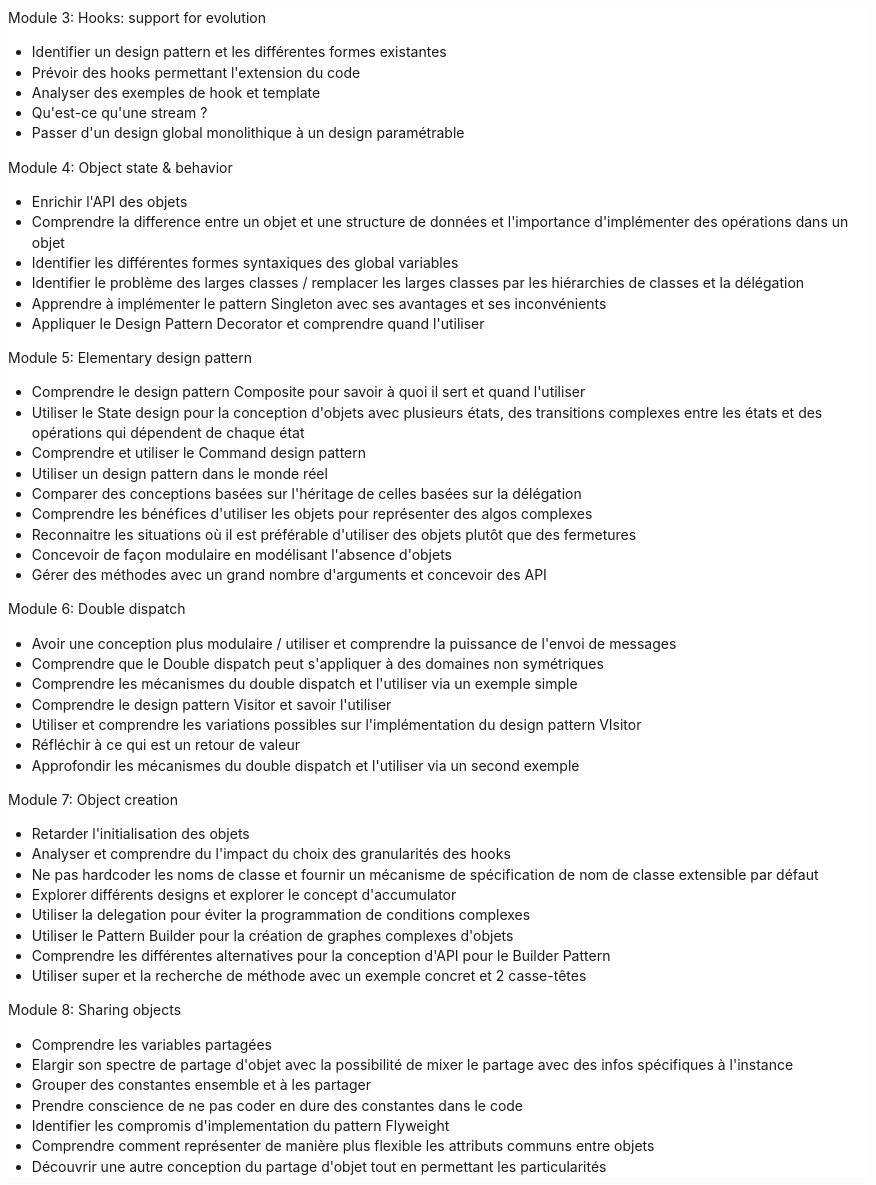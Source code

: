 Module 3: Hooks: support for evolution
- Identifier un design pattern et les différentes formes existantes
- Prévoir des hooks permettant l'extension du code
- Analyser des exemples de hook et template
- Qu'est-ce qu'une stream ?
- Passer d'un design global monolithique à un design paramétrable

Module 4: Object state & behavior
- Enrichir l'API des objets
- Comprendre la difference entre un objet et une structure de données et l'importance d'implémenter des opérations dans un objet
- Identifier les différentes formes syntaxiques des global variables
- Identifier le problème des larges classes / remplacer les larges classes par les hiérarchies de classes et la délégation
- Apprendre à implémenter le pattern Singleton avec ses avantages et ses inconvénients 
- Appliquer le Design Pattern Decorator et comprendre quand l'utiliser

Module 5: Elementary design pattern
- Comprendre le design pattern Composite pour savoir à quoi il sert et quand l'utiliser
- Utiliser le State design pour la conception d'objets avec plusieurs états, des transitions complexes entre les états et des opérations qui dépendent de chaque état
- Comprendre et utiliser le Command design pattern 
- Utiliser un design pattern dans le monde réel
- Comparer des conceptions basées sur l'héritage de celles basées sur la délégation
- Comprendre les bénéfices d'utiliser les objets pour représenter des algos complexes
- Reconnaitre les situations où il est préférable d'utiliser des objets plutôt que des fermetures
- Concevoir de façon modulaire en modélisant l'absence d'objets
- Gérer des méthodes avec un grand nombre d'arguments et concevoir des API

Module 6: Double dispatch
- Avoir une conception plus modulaire / utiliser et comprendre la puissance de l'envoi de messages
- Comprendre que le Double dispatch peut s'appliquer à des domaines non symétriques
- Comprendre les mécanismes du double dispatch et l'utiliser via un exemple simple
- Comprendre le design pattern Visitor et savoir l'utiliser
- Utiliser et comprendre les variations possibles sur l'implémentation du design pattern VIsitor
- Réfléchir à ce qui est un retour de valeur
- Approfondir les mécanismes du double dispatch et l'utiliser via un second exemple

Module 7: Object creation
- Retarder l'initialisation des objets
- Analyser et comprendre du l'impact du choix des granularités des hooks
- Ne pas hardcoder les noms de classe et fournir un mécanisme de spécification de nom de classe extensible par défaut 
- Explorer différents designs et explorer le concept d'accumulator
- Utiliser la delegation pour éviter la programmation de conditions complexes
- Utiliser le Pattern Builder pour la création de graphes complexes d'objets
- Comprendre les différentes alternatives pour la conception d'API pour le Builder Pattern
- Utiliser super et la recherche de méthode avec un exemple concret et 2 casse-têtes

Module 8: Sharing objects
- Comprendre les variables partagées
- Elargir son spectre de partage d'objet avec la possibilité de mixer le partage avec des infos spécifiques à l'instance
- Grouper des constantes ensemble et à les partager
- Prendre conscience de ne pas coder en dure  des constantes dans le code
- Identifier les compromis d'implementation du pattern Flyweight
- Comprendre comment représenter de manière plus flexible les attributs communs entre objets
- Découvrir une autre conception du partage d'objet tout en permettant les particularités
